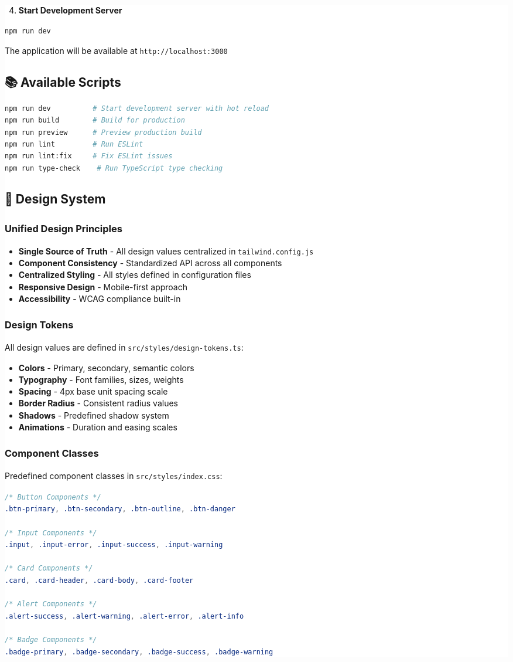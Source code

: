 4. **Start Development Server**
```bash
npm run dev
```

The application will be available at `http://localhost:3000`

## 📚 Available Scripts

```bash
npm run dev          # Start development server with hot reload
npm run build        # Build for production
npm run preview      # Preview production build
npm run lint         # Run ESLint
npm run lint:fix     # Fix ESLint issues
npm run type-check    # Run TypeScript type checking
```

## 🎨 Design System

### Unified Design Principles
- **Single Source of Truth** - All design values centralized in `tailwind.config.js`
- **Component Consistency** - Standardized API across all components
- **Centralized Styling** - All styles defined in configuration files
- **Responsive Design** - Mobile-first approach
- **Accessibility** - WCAG compliance built-in

### Design Tokens
All design values are defined in `src/styles/design-tokens.ts`:
- **Colors** - Primary, secondary, semantic colors
- **Typography** - Font families, sizes, weights
- **Spacing** - 4px base unit spacing scale
- **Border Radius** - Consistent radius values
- **Shadows** - Predefined shadow system
- **Animations** - Duration and easing scales

### Component Classes
Predefined component classes in `src/styles/index.css`:
```css
/* Button Components */
.btn-primary, .btn-secondary, .btn-outline, .btn-danger

/* Input Components */
.input, .input-error, .input-success, .input-warning

/* Card Components */
.card, .card-header, .card-body, .card-footer

/* Alert Components */
.alert-success, .alert-warning, .alert-error, .alert-info

/* Badge Components */
.badge-primary, .badge-secondary, .badge-success, .badge-warning
```
